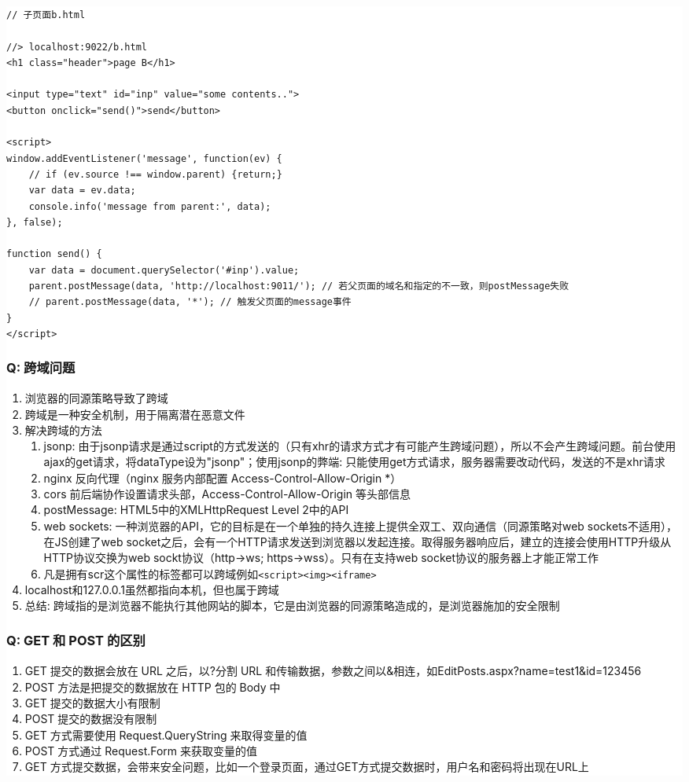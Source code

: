 ```
// 子页面b.html

//> localhost:9022/b.html
<h1 class="header">page B</h1>

<input type="text" id="inp" value="some contents..">
<button onclick="send()">send</button>

<script>
window.addEventListener('message', function(ev) {
    // if (ev.source !== window.parent) {return;}
    var data = ev.data;
    console.info('message from parent:', data);
}, false);

function send() {
    var data = document.querySelector('#inp').value;
    parent.postMessage(data, 'http://localhost:9011/'); // 若父页面的域名和指定的不一致，则postMessage失败
    // parent.postMessage(data, '*'); // 触发父页面的message事件
}
</script>
```

### Q: 跨域问题

1. 浏览器的同源策略导致了跨域
2. 跨域是一种安全机制，用于隔离潜在恶意文件
3. 解决跨域的方法
    1. jsonp: 由于jsonp请求是通过script的方式发送的（只有xhr的请求方式才有可能产生跨域问题），所以不会产生跨域问题。前台使用ajax的get请求，将dataType设为"jsonp"；使用jsonp的弊端: 只能使用get方式请求，服务器需要改动代码，发送的不是xhr请求
    2. nginx 反向代理（nginx 服务内部配置 Access-Control-Allow-Origin *）
    3. cors 前后端协作设置请求头部，Access-Control-Allow-Origin 等头部信息
    4. postMessage: HTML5中的XMLHttpRequest Level 2中的API
    5. web sockets: 一种浏览器的API，它的目标是在一个单独的持久连接上提供全双工、双向通信（同源策略对web sockets不适用），在JS创建了web socket之后，会有一个HTTP请求发送到浏览器以发起连接。取得服务器响应后，建立的连接会使用HTTP升级从HTTP协议交换为web sockt协议（http->ws; https->wss）。只有在支持web socket协议的服务器上才能正常工作
    6. 凡是拥有scr这个属性的标签都可以跨域例如```<script><img><iframe>```
4. localhost和127.0.0.1虽然都指向本机，但也属于跨域
5. 总结: 跨域指的是浏览器不能执行其他网站的脚本，它是由浏览器的同源策略造成的，是浏览器施加的安全限制


### Q: GET 和 POST 的区别

1. GET 提交的数据会放在 URL 之后，以?分割 URL 和传输数据，参数之间以&相连，如EditPosts.aspx?name=test1&id=123456
2. POST 方法是把提交的数据放在 HTTP 包的 Body 中
3. GET 提交的数据大小有限制
4. POST 提交的数据没有限制
5. GET 方式需要使用 Request.QueryString 来取得变量的值
6. POST 方式通过 Request.Form 来获取变量的值
7. GET 方式提交数据，会带来安全问题，比如一个登录页面，通过GET方式提交数据时，用户名和密码将出现在URL上
